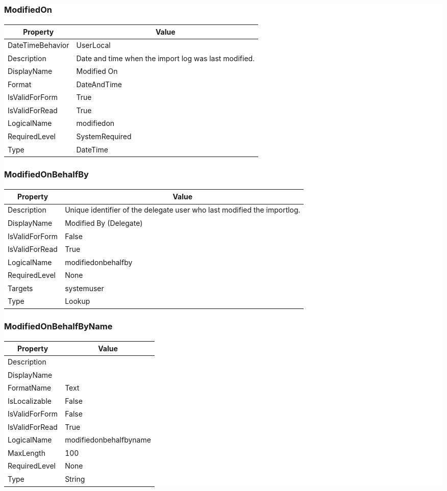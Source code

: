 
### <a name="BKMK_ModifiedOn"></a> ModifiedOn

|Property|Value|
|--------|-----|
|DateTimeBehavior|UserLocal|
|Description|Date and time when the import log was last modified.|
|DisplayName|Modified On|
|Format|DateAndTime|
|IsValidForForm|True|
|IsValidForRead|True|
|LogicalName|modifiedon|
|RequiredLevel|SystemRequired|
|Type|DateTime|


### <a name="BKMK_ModifiedOnBehalfBy"></a> ModifiedOnBehalfBy

|Property|Value|
|--------|-----|
|Description|Unique identifier of the delegate user who last modified the importlog.|
|DisplayName|Modified By (Delegate)|
|IsValidForForm|False|
|IsValidForRead|True|
|LogicalName|modifiedonbehalfby|
|RequiredLevel|None|
|Targets|systemuser|
|Type|Lookup|


### <a name="BKMK_ModifiedOnBehalfByName"></a> ModifiedOnBehalfByName

|Property|Value|
|--------|-----|
|Description||
|DisplayName||
|FormatName|Text|
|IsLocalizable|False|
|IsValidForForm|False|
|IsValidForRead|True|
|LogicalName|modifiedonbehalfbyname|
|MaxLength|100|
|RequiredLevel|None|
|Type|String|

